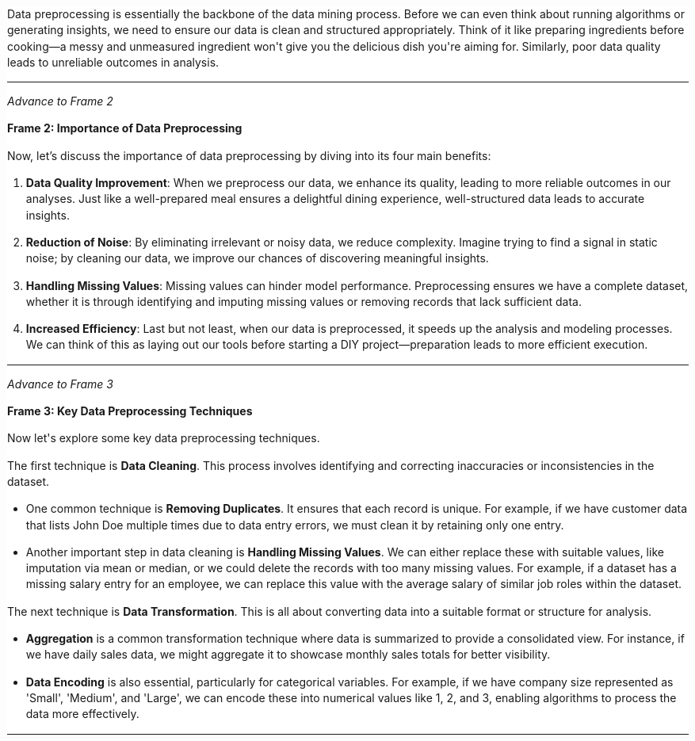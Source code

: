 Data preprocessing is essentially the backbone of the data mining process. Before we can even think about running algorithms or generating insights, we need to ensure our data is clean and structured appropriately. Think of it like preparing ingredients before cooking—a messy and unmeasured ingredient won't give you the delicious dish you're aiming for. Similarly, poor data quality leads to unreliable outcomes in analysis.

---

*Advance to Frame 2*

**Frame 2: Importance of Data Preprocessing**

Now, let’s discuss the importance of data preprocessing by diving into its four main benefits:

1. **Data Quality Improvement**: When we preprocess our data, we enhance its quality, leading to more reliable outcomes in our analyses. Just like a well-prepared meal ensures a delightful dining experience, well-structured data leads to accurate insights.
  
2. **Reduction of Noise**: By eliminating irrelevant or noisy data, we reduce complexity. Imagine trying to find a signal in static noise; by cleaning our data, we improve our chances of discovering meaningful insights.

3. **Handling Missing Values**: Missing values can hinder model performance. Preprocessing ensures we have a complete dataset, whether it is through identifying and imputing missing values or removing records that lack sufficient data.

4. **Increased Efficiency**: Last but not least, when our data is preprocessed, it speeds up the analysis and modeling processes. We can think of this as laying out our tools before starting a DIY project—preparation leads to more efficient execution.

---

*Advance to Frame 3*

**Frame 3: Key Data Preprocessing Techniques**

Now let's explore some key data preprocessing techniques. 

The first technique is **Data Cleaning**. This process involves identifying and correcting inaccuracies or inconsistencies in the dataset. 

- One common technique is **Removing Duplicates**. It ensures that each record is unique. For example, if we have customer data that lists John Doe multiple times due to data entry errors, we must clean it by retaining only one entry.
  
- Another important step in data cleaning is **Handling Missing Values**. We can either replace these with suitable values, like imputation via mean or median, or we could delete the records with too many missing values. For example, if a dataset has a missing salary entry for an employee, we can replace this value with the average salary of similar job roles within the dataset.

The next technique is **Data Transformation**. This is all about converting data into a suitable format or structure for analysis.

- **Aggregation** is a common transformation technique where data is summarized to provide a consolidated view. For instance, if we have daily sales data, we might aggregate it to showcase monthly sales totals for better visibility.

- **Data Encoding** is also essential, particularly for categorical variables. For example, if we have company size represented as 'Small', 'Medium', and 'Large', we can encode these into numerical values like 1, 2, and 3, enabling algorithms to process the data more effectively.

---
